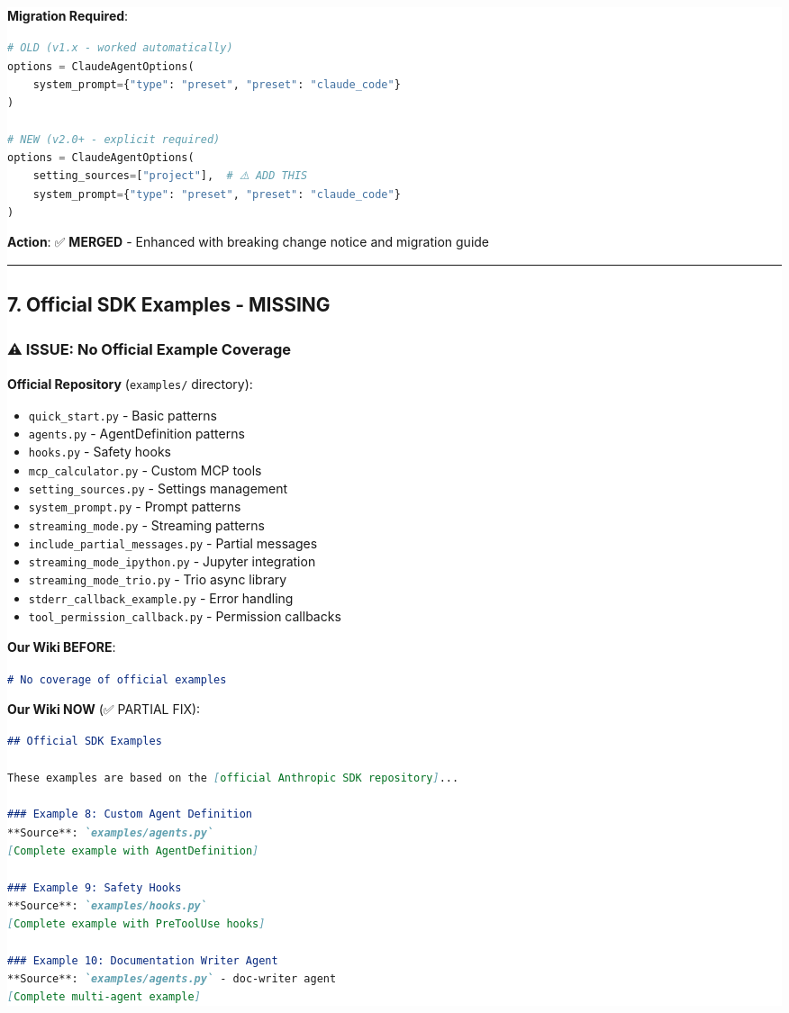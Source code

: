 **Migration Required**:
```python
# OLD (v1.x - worked automatically)
options = ClaudeAgentOptions(
    system_prompt={"type": "preset", "preset": "claude_code"}
)

# NEW (v2.0+ - explicit required)
options = ClaudeAgentOptions(
    setting_sources=["project"],  # ⚠️ ADD THIS
    system_prompt={"type": "preset", "preset": "claude_code"}
)
```

**Action**: ✅ **MERGED** - Enhanced with breaking change notice and migration guide

---

## 7. Official SDK Examples - MISSING

### ⚠️ ISSUE: No Official Example Coverage

**Official Repository** (`examples/` directory):
- `quick_start.py` - Basic patterns
- `agents.py` - AgentDefinition patterns
- `hooks.py` - Safety hooks
- `mcp_calculator.py` - Custom MCP tools
- `setting_sources.py` - Settings management
- `system_prompt.py` - Prompt patterns
- `streaming_mode.py` - Streaming patterns
- `include_partial_messages.py` - Partial messages
- `streaming_mode_ipython.py` - Jupyter integration
- `streaming_mode_trio.py` - Trio async library
- `stderr_callback_example.py` - Error handling
- `tool_permission_callback.py` - Permission callbacks

**Our Wiki BEFORE**:
```markdown
# No coverage of official examples
```

**Our Wiki NOW** (✅ PARTIAL FIX):
```markdown
## Official SDK Examples

These examples are based on the [official Anthropic SDK repository]...

### Example 8: Custom Agent Definition
**Source**: `examples/agents.py`
[Complete example with AgentDefinition]

### Example 9: Safety Hooks
**Source**: `examples/hooks.py`
[Complete example with PreToolUse hooks]

### Example 10: Documentation Writer Agent
**Source**: `examples/agents.py` - doc-writer agent
[Complete multi-agent example]
```
